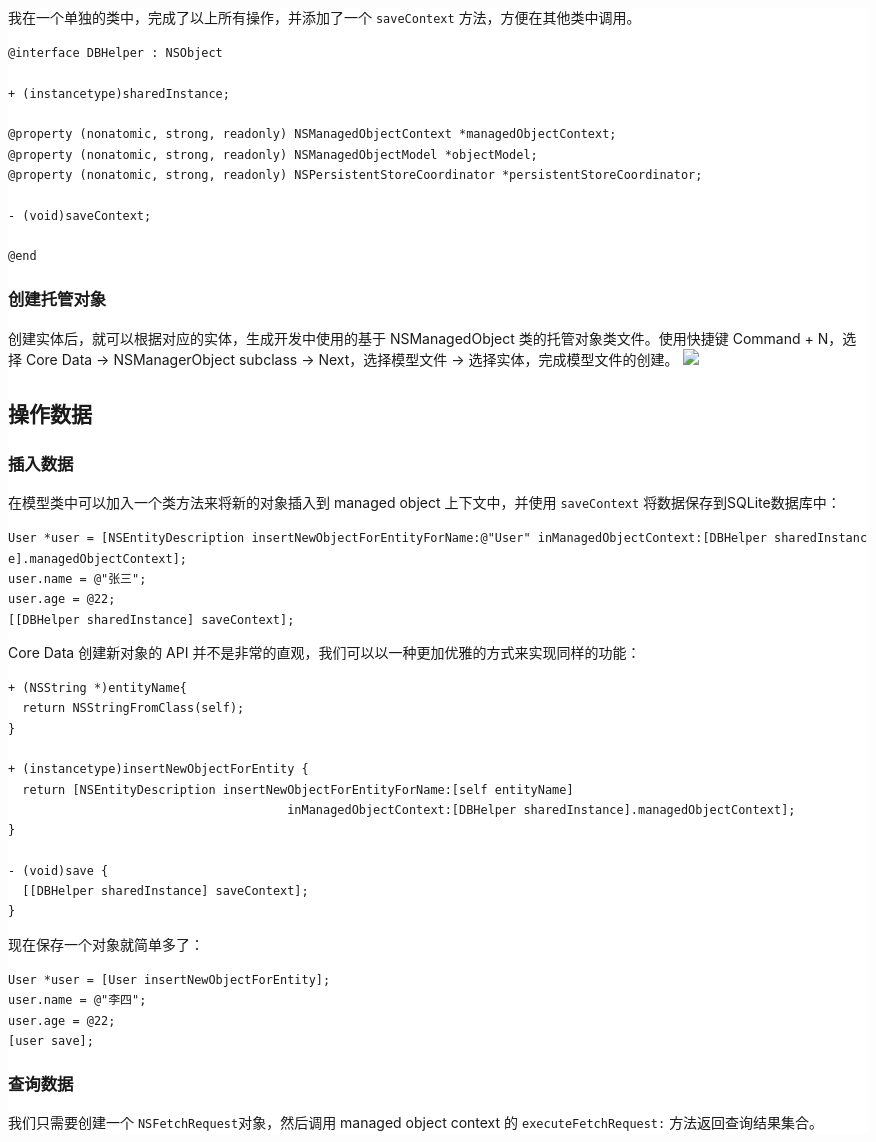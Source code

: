 我在一个单独的类中，完成了以上所有操作，并添加了一个 `saveContext` 方法，方便在其他类中调用。
```objectivc-c
@interface DBHelper : NSObject

+ (instancetype)sharedInstance;

@property (nonatomic, strong, readonly) NSManagedObjectContext *managedObjectContext;
@property (nonatomic, strong, readonly) NSManagedObjectModel *objectModel;
@property (nonatomic, strong, readonly) NSPersistentStoreCoordinator *persistentStoreCoordinator;

- (void)saveContext;

@end
```
### 创建托管对象
创建实体后，就可以根据对应的实体，生成开发中使用的基于 NSManagedObject 类的托管对象类文件。使用快捷键 Command + N，选择 Core Data -> NSManagerObject subclass -> Next，选择模型文件 -> 选择实体，完成模型文件的创建。
![](http://image18-c.poco.cn/mypoco/myphoto/20170227/16/18436043320170227162725013.png?714x506_130)

## 操作数据
### 插入数据
在模型类中可以加入一个类方法来将新的对象插入到 managed object 上下文中，并使用 `saveContext` 将数据保存到SQLite数据库中：
```objectivc-c
User *user = [NSEntityDescription insertNewObjectForEntityForName:@"User" inManagedObjectContext:[DBHelper sharedInstance].managedObjectContext];
user.name = @"张三";
user.age = @22;
[[DBHelper sharedInstance] saveContext];
```
Core Data 创建新对象的 API 并不是非常的直观，我们可以以一种更加优雅的方式来实现同样的功能：
```objectivc-c
+ (NSString *)entityName{
  return NSStringFromClass(self);
}

+ (instancetype)insertNewObjectForEntity {
  return [NSEntityDescription insertNewObjectForEntityForName:[self entityName]
                                       inManagedObjectContext:[DBHelper sharedInstance].managedObjectContext];
}

- (void)save {
  [[DBHelper sharedInstance] saveContext];
}
```
现在保存一个对象就简单多了：
```objectivc-c
User *user = [User insertNewObjectForEntity];
user.name = @"李四";
user.age = @22;
[user save];
```
### 查询数据
我们只需要创建一个 `NSFetchRequest`对象，然后调用 managed object context 的 `executeFetchRequest:` 方法返回查询结果集合。
